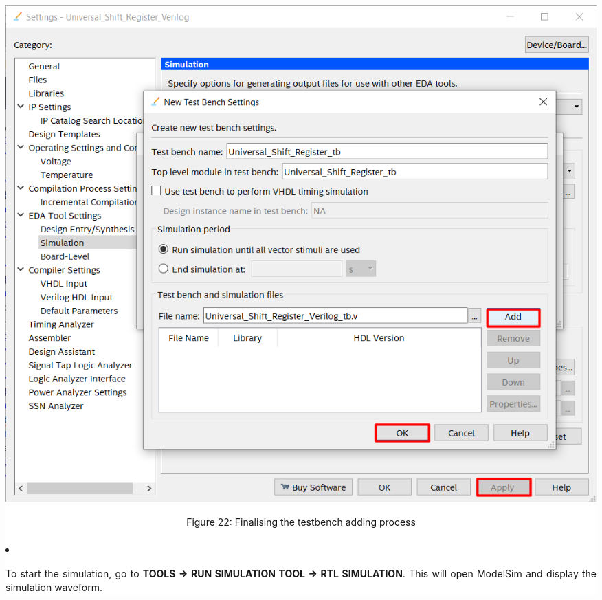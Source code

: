   <img src="./images/USR/usr14.png">
</p> 
<center>Figure 22:  Finalising the testbench adding process</center><br />


<li><p align="justify" class="main">To start the simulation, go to <b>TOOLS -> RUN SIMULATION TOOL -> RTL SIMULATION</b>. This will open ModelSim and display the simulation waveform.</p></li>


<p align="center">